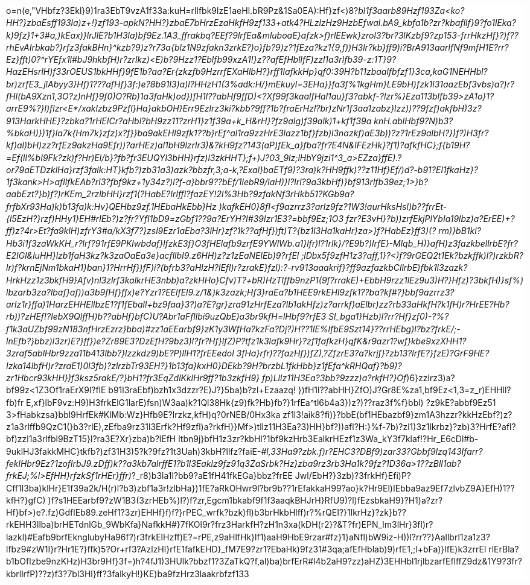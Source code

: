 o=n(e,"VHbfz?3Ekl}9)1ra3EbT9vzA1f33a:kuH=rllfbk9lzE1aeHl.bR9Pz&1Sa0EA):Hf}zf<)8?_bl1f3aarb89Hzf193Za<ko?HH?}zbaEsff193la)z+!}zf193-apkN?HH?}zbaE7bHrzEzaHkfH9zf133+atk4?HLzlzHz9HzbEfwal.bA9_kbfa1b?zr?kbafllf}9?fo1lEka?k)9fz}1+3#a,)kEax)}lrJlE?b1H3la)bf9Ez.1A3_ffrakbq?EEf?9lrfEa&mluboaE}afzk>f)rlEEwk}zrol3?br?3lKzbf9?zp153-frrHkzHf}?)f??rhEvAIrbkab?}rfz3f*akBHn}^kzb?9)z?r73a{blz1N9zfakn3zrkE?)o}fb?9)z?1fEza?kz1{9,f))H3lr?kb}ff9)i?BrA913aarlfNf9mfH1E?rr?Ez}fft)0?^rYEfx1l#bJ9hkbfH)r?zrlkz)<E)b?9Hzz1?Eblfb99xzA1!}z??afEfHbllfF)zzl1a3rlfb39-z:1T}9?HazEHsrlH)f33rOEU*S1bkHHf}9fE1b?aa?Er{zkzfb9HzrrfEXaHlbH?}rff1lafkkHp}qf0:39H?b11zbaalfbfzf1}3ca,k<?HHblfbk9l?31H3ba)k?9fz31J3>aG1NEHHbl?br)zrfE3_jlAbyy3}Hf)1???afHf}3f:)e?8b91l3)a)l?HHzH1(3%adk:H/}mEk<J?frzE>uyl=3EHa}}fa3f%1kgHm}LE9bH)fzk1l31aazEbf3vbs)a?)r?f<a33brp}9fs1aEEa?lbH)}?zf1fz1kfbH}0f%)MlkzH193l9y3fHa})fa1bH{1bE?Hblab)9)rfk1t!l(bwa3})z?)??raz3fcf}bbl)P?z9kE?abzabf9!f?)f?lr3ElPf?1bE9Hz11?6fl)b*9,zeHf))?aaEEr)pkAbl)bzHrz3?lfbl9RzR109f?fabE?n?lr+E)?zlEf^zl<bY9{}kfa)1??kfHz}8f=){9)za193llHr1EzE)l4E31HHkza}fzb)<?(r/9)3aaHkzaH9?zz)a?)raEH0zEfba9rz31l3Elfbl9Dz/1<9f??r)E?of}zHz9HzbEfHflib!9&klfE)r?aabE?azlkb?91z?)f3?*zlzHl}rfE1faflBH8}gfiPz9H?b19bF13k)HH}1f?kif3abk?6l}z)f?)rcE(# rzER1,lzfakY?lafE):Hlrbz?fr?E!-!lxlUHa9fzz)aafk3HI}(fMdf9az)1aEb)fbf9}z*1Q3nzz1xfRazlaro}fzk1aENlfff9jzP17}b3?afEaHflkba99??lCzkaHk9Hl3CHb)a?ar9Hf}?fj)Q?Jb1r?3)Zzkl9fzk1(3!aq1??laf}zfb9az91?>Hl(bA9Xzn1,3O?z)nHf}9f0)O?Rb)1a3faHk)od})fH1l??abHf9ffD)<?Xf99f3kaalfHal1au}f3?abkf-?lzr%}Eza113blfb39>zA1o}1?arrE9%?}l)flzr<E*/xaklzbz9Pzfl}Ha}akbOH}Err9Ezlrz3ki?kbb?9ff?1b?fraErHzl?br)zNr1f3aa1zabz}lzz))??9fzf)akfbH)3z?913HarkHHE}?zbka?1rHElCr?aHbl?bH9zz11?zrH1}z1f39a+k_H&rH}?fz9aIg)f39alk)1+kf1f39a knH.ablHbf9?*N)b3?%bkaH)})1f}la7k{Hm7k}zfz)x?f}}ba9akEHl9zfk1??b}rEf^al1ra9zzHrE3lazz1bf}fzb)l3nazkf)aE3b))?z?1rEz9albH?})f?)H3fr?kf)al)bH)zz?rfEz9akzHa9Efr))?arHEz)al1bH9lzrlr3)&?kH9fz?143(aP)fEk_a}fba?fr?E4N&lFEzHk}?f1)?afkfHC};f{b19H?=Ef(ll%bI9Fk?zk)f?Hr)El/b}?fb?fr3EUQYl*3bHH}rfz)l3zkHHT};f+)J?03_9lz;lHbY9jzi1^3_a>EZza}ffE).?or79aETDzklHa}rzf3falk:HT}_kfb?)zb31a3)azk?bbzfr,3;a-k,?Exal}baETf9)?3ra)k?HH9ffk)??z11Hf}Ef/)d?-b91?El1fkaHz}?1f3kank>H>afllfkEAb?rl3?_fbf9kz+1y34z?)l?f-a}bbr9??bEf/1lebR9/laH)}l?lrl?9a3kbHf)}bf913rlfb39ez;1>}b?aabEzt?}b)f?)rKEm_2rzlbHH}rzf1(?HabE?Irlffl?fazEY!2l%3Hb?9zfakNf3rHkb51?KGb9a?frfbXr93Ha)k)b13fa)k:Hv}QEHbz9zf.1HEbaHkEbb}Hz )kafkEH0}8fI<f9azrrz3?arlz9fz?1W3!aurHksHsl)b??frrEt-{l5EzH?}rzf)HHy1}EH#rlEb?)z?fr?Yfl1bD9=zGbf1??9a?ErYH?I#39lzr1E3?=bbf9Ez;1O3 fzr?E3vH}?b))zrfEkjPlYbIa19lbz)a?ErEE)+?ff)z?4r>Et?fa9klH)zfrY3#a/kX3f7?}zsl9Ezr1aEba?3lHr}zf?1k??afHf})ft)T?{bz1l3Ha1kaHr}za>}f?HabEz}ff3)(? rm)}bB1kl?Hb3i1f3zaWkKH_r?lrf?91rfE9PKlwbdaf}lfzkE3f}O3fHElafb9zrfE9YWlWb.a1}lfr)l?1rlk}/?E9b?)lrfE}-Mlqb_H)}afH)z3fazkbellrbE?fr?E2IGl&luHH}lzb1faH3kz?k3zaOaEa3e}acfllbI9.z6HH)z?z1zEaNElEb)9?rfEl ;lDbx5f9zfH1z3?aff,1}?<)f?9rGEQ2t1Ek?bzkffk)l?)rzkbR?lr)f?krnEjNm1bkaH1}ban}1?HrrHf})fF)i?(bfrb3?aHlzH?lEfl)r?zrakE}fzl):?-rv913aaakrif}?ff9azfazkbCllrbE)fbk1l3zazk?HrkHzz1z3bkfH9}Afv)nl3zlrf3kalkrHE3nbb)a?zkHHo}Cfv)T?+bR)HzTlffb9nzP1(9f?rrakE)+EbbH9rzz1lEz9u3)H?}Hfz)?3bkfH)}sf%) lbzarb3za?lbaf}af))a3b9fHf}ffx)e?Yzr1?EElfEl9.z/1&)k3zazk;Hf3}raEa?b1HEE9rkEHl9zfk1??ba?kf#?}bbf9azrrz3?arlz1r}ffa)1HarzEHHEllbzE1?f1fEball+bz9faa}3?)a?E?gr}zra91zHrfEza?lb1akHfz)z?arrkf)aElbr)zz?rb33aHkfH?k1fH)r?HrEE?Hb?rb))?zHEf!?lebX9QlffH)b??abHf}bfC)U?Abr1aFfllbi9uzQbE)a3br9kfH=lHbf9?rfE3 Sl_bga1}Hzb)l?rr?Hf}zf0)-?%?f1k3aUZbf99zN183nfHrzEzrz}bba)#zz1aEEarbf9}zK1y3WfHa?kzFa?Dj?)H??1lE%lfbE9Szt14}??rrHEbg)l?bz?frkE/;-lnEfb?}bbz)l3zr)E?}ff})e?Zr89E3?DzEfH?9bz3)l?fr?Hf}lfZ)P?tfz1k3lafk9Hr}?zf1fafkzH_}qfK&r9azr1?wf}kbe9xzXHH1?3zraf5ablHbr9zza11b413lbb?}lzzkdz9)bE?P)llH1?frEEedol 3fHa}rfr)??fazHf})fZ),?ZfzrE3?a?krjf}?zb13?lrfE?}fzE)_?GrF9HE?Izka14lbfH)r?zraE1)0l3fb)?zlrzbTr93EH?}1b13fa}kxH0}DEkb?9H?brzbL1fkHbb}z1fEfa^kRHQaf}?b9)?zr1Hbcr93kHH})f3ksz5rakE/?}bH1?fr3EqZdlKklHr9ff?1b3zkfH9} fp)Lllz11H3Ea?3bb?9zzz)a?rkfH?}Of_)6}zzlrz3)a?bf99z<1Z3Of1raErX9l?flE b91l3raEbf)bzh1x3dzzr?E)J?}5ba)b?zl+Ezaazq! })fH1l??abHH}ZfO)J?Gr8E%za1,bf9Ez<1,3=z_r)EHHll?fb)fr E,xf}lbF9vz:H9)H3frkElG1larE)fsn)W3aa)k?1Ql38Hk{z9)fk?Hb}fb?}1rfEa^tl6b4a3})z?)??raz3f%f}bbl) ?z9kE?abbf9Ez51 3>fHabkzsa}bbl9HrfEk#KlMb:Wz}Hfb9E?lrzkz,kfH)q?0rNEB/0Hx3ka zf1l3!aik8?fi)}?bbE(bf1HEbazbf9}zm1A3hzzr?kkHzEbf?)z?z1a3rlffb9QzC1(}b3?rlE),zEfba9rz31l3Erfk?Hf9zfl)a?rkfH}}Mf>)tllz11H3Ea?3)HH}bf?))afl?H:}%f-7b)?zl1)3z1lkrbz}?zb)3?HrfE?afl?bf)zzl1a3rlfbl9BzT15}l?ra3E?Xr}zba)b?lEfH ltbn9j}bfH1z3zr?kbHl?1bf9kzHrb3EalkrHEzf1z3Wa_kY3f7klaf!?Hr_E6cDl#b-9uklHJ3fakkMHC}tkfb?)zf31H3)5?k?9fz?1t3Uah)3kbH?llfz?faiE-_#l,33Ha9?zbk.f)r?EHC3?DBf9)zar33?Gbbf9lzq143Ifarr?feklHbr9Ez?1zoflrbJ9.zDff)k??a3kb7alrffE1?b1l3Eaklz9fz91q3ZaSrbk?Hz}zba9rz3rb3Ha1k?9fz?1D36a>1??zBll1ab?frkEJ;%l>EfHH}rfzkSf1rHEr}ffr)_?_r8)b3la1l?bb9?aE1fH41fkEGa}bbz?frEE Jwl/EbH?}3zb)?3frkHf}Efi)P?Cff1l3ba)klHr}E1f39a2k/H(r)l?b3)zbf1a3r!zlbHa})1fE?aRkOHwr9l?br9b??1rEfakkaH99?ao}k?Hr9El)IEbba9az9Ef7zlvbZ9A}EfH)1??kfH?}gfC) )f?s1HEEarbf9?zW1B3(3zrHEb%)l?)f?zr,Egcm1bkabf9f1f3aaqkBHJrH}RfU9)?l)fEzsbkaH9}?H1)a?zr?Hf}bf>)e?.fz)GdflEb89.zeHf1?3zr)EHHf}f)f?}rPEC_wrfk?bzk)fl)b3brHkbHlff)r?%rQEI?}1lkrHz}?zk}b??rkEHH3llba)brHETdnlGb_9WbKfa}NafkkH#}7fKOl9r?frz3HarkfH?zH1n3xa(kDH(r2}?&T?fr)EPN_lm3lHr}3fl)r?lazkl)#Eafb9brfEknglubyHa96f?)r3frkElHzff)E?=rPE,z9aHlfHk}lf1)aaH9HbE9rzar#fz}1}aNfl)bW9iz-H))l?rr??}Aallbrl1za1z3?lfbz9#zW1I}r?Hr1E?}ffk)5?Or+rf3?AzlzHl}rfE1fafkEHD}_fM7E9?zr1?EbaHk)9fz31#3qa;afEfHblab)9)rfE1,;l+bFa)}lfE)k3zrrEl rlErBla?b1bOflzbe9nzKHz)H3br9Hf}3f=)h?4fJ1)3HUlk?bbzf1?3ZaTkQ?f,al)ba)brfErR#l4b2aH9?zz)aHZ)3EHHbl1rjlbzarfEflffZ9dz&1Y9?3fr?kbrllrfP)??z)f3?7bl3Hl}ff?3falkyH!}KE)ba9fzHrz3laakrbfzf133